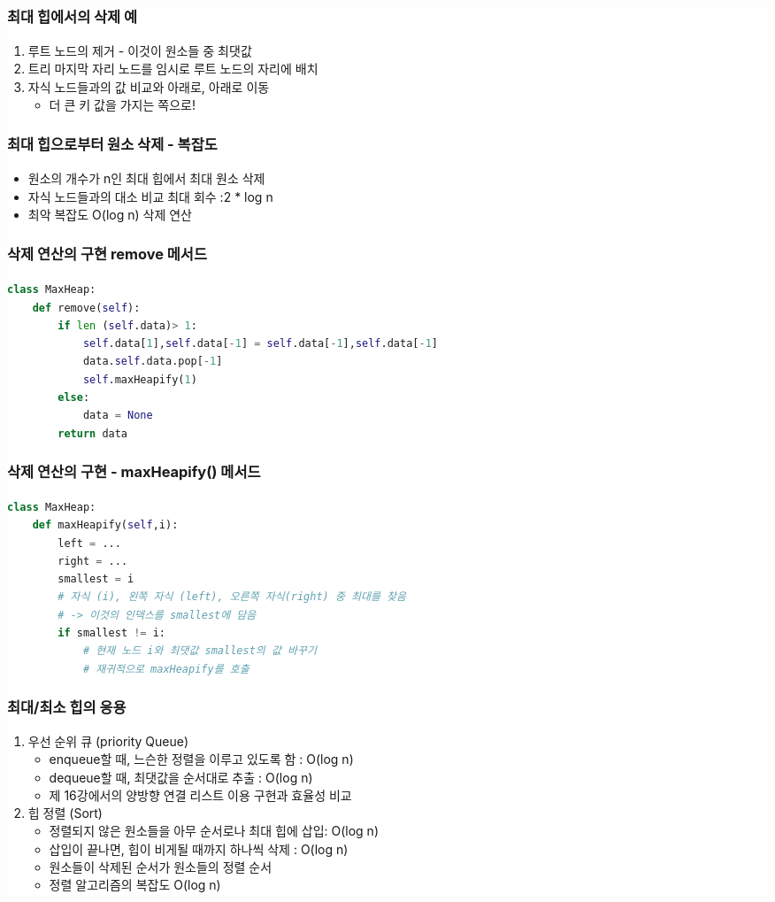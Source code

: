 ### 최대 힙에서의 삭제 예

1. 루트 노드의 제거 - 이것이 원소들 중 최댓값
2. 트리 마지막 자리 노드를 임시로 루트 노드의 자리에 배치
3. 자식 노드들과의 값 비교와 아래로, 아래로 이동
   - 더 큰 키 값을 가지는 쪽으로!

### 최대 힙으로부터 원소 삭제 - 복잡도

- 원소의 개수가 n인 최대 힙에서 최대 원소 삭제
- 자식 노드들과의 대소 비교 최대 회수 :2 \* log n
- 최악 복잡도 O(log n) 삭제 연산

### 삭제 연산의 구현 remove 메서드

```python
class MaxHeap:
    def remove(self):
        if len (self.data)> 1:
            self.data[1],self.data[-1] = self.data[-1],self.data[-1]
            data.self.data.pop[-1]
            self.maxHeapify(1)
        else:
            data = None
        return data
```

### 삭제 연산의 구현 - maxHeapify() 메서드

```python
class MaxHeap:
    def maxHeapify(self,i):
        left = ...
        right = ...
        smallest = i
        # 자식 (i), 왼쪽 자식 (left), 오른쪽 자식(right) 중 최대를 찾음
        # -> 이것의 인덱스를 smallest에 담음
        if smallest != i:
            # 현재 노드 i와 최댓값 smallest의 값 바꾸기
            # 재귀적으로 maxHeapify를 호출
```

### 최대/최소 힙의 응용

1. 우선 순위 큐 (priority Queue)
   - enqueue할 때, 느슨한 정렬을 이루고 있도록 함 : O(log n)
   - dequeue할 때, 최댓값을 순서대로 추출 : O(log n)
   - 제 16강에서의 양방향 연결 리스트 이용 구현과 효율성 비교
2. 힙 정렬 (Sort)
   - 정렬되지 않은 원소들을 아무 순서로나 최대 힙에 삽입: O(log n)
   - 삽입이 끝나면, 힙이 비게될 때까지 하나씩 삭제 : O(log n)
   - 원소들이 삭제된 순서가 원소들의 정렬 순서
   - 정렬 알고리즘의 복잡도 O(log n)
